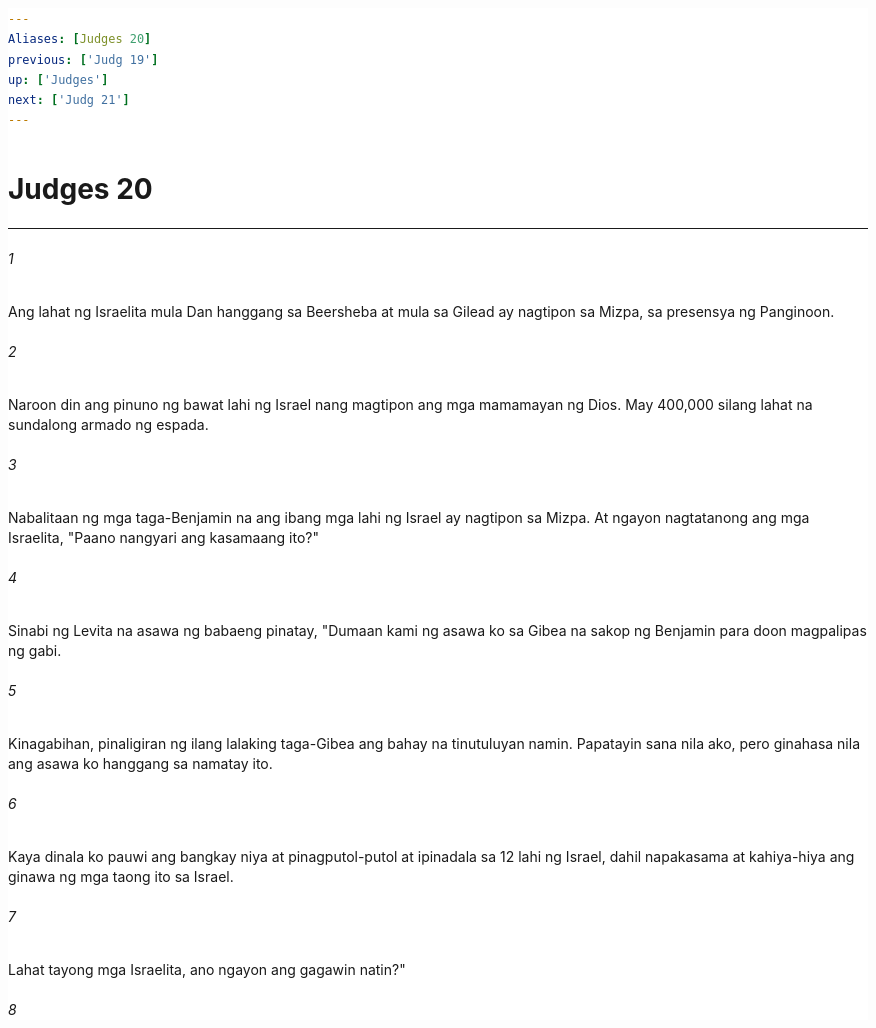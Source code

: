 ```yaml
---
Aliases: [Judges 20]
previous: ['Judg 19']
up: ['Judges']
next: ['Judg 21']
---
```

# Judges 20

***


###### 1 


Ang lahat ng Israelita mula Dan hanggang sa Beersheba at mula sa Gilead ay nagtipon sa Mizpa, sa presensya ng Panginoon. 


###### 2 


Naroon din ang pinuno ng bawat lahi ng Israel nang magtipon ang mga mamamayan ng Dios. May 400,000 silang lahat na sundalong armado ng espada. 


###### 3 


Nabalitaan ng mga taga-Benjamin na ang ibang mga lahi ng Israel ay nagtipon sa Mizpa. At ngayon nagtatanong ang mga Israelita, "Paano nangyari ang kasamaang ito?" 


###### 4 


Sinabi ng Levita na asawa ng babaeng pinatay, "Dumaan kami ng asawa ko sa Gibea na sakop ng Benjamin para doon magpalipas ng gabi. 


###### 5 


Kinagabihan, pinaligiran ng ilang lalaking taga-Gibea ang bahay na tinutuluyan namin. Papatayin sana nila ako, pero ginahasa nila ang asawa ko hanggang sa namatay ito. 


###### 6 


Kaya dinala ko pauwi ang bangkay niya at pinagputol-putol at ipinadala sa 12 lahi ng Israel, dahil napakasama at kahiya-hiya ang ginawa ng mga taong ito sa Israel. 


###### 7 


Lahat tayong mga Israelita, ano ngayon ang gagawin natin?" 


###### 8 
